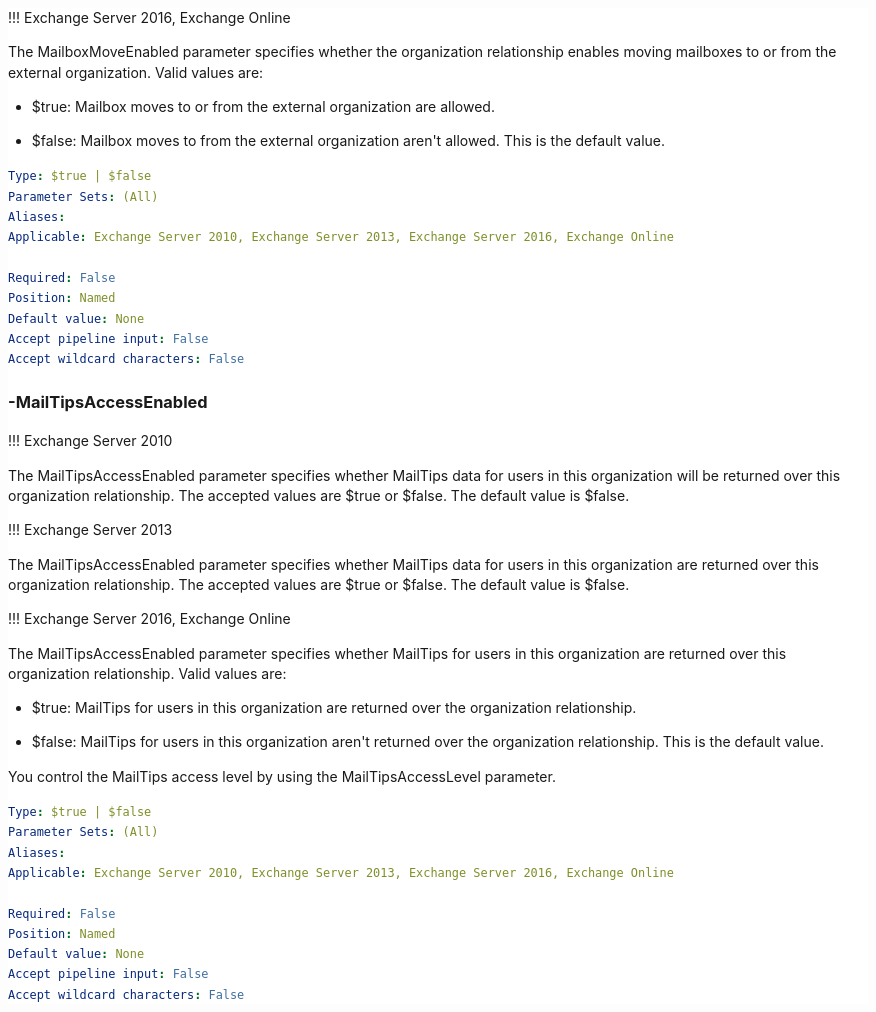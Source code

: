 

!!! Exchange Server 2016, Exchange Online

The MailboxMoveEnabled parameter specifies whether the organization relationship enables moving mailboxes to or from the external organization. Valid values are:

- $true: Mailbox moves to or from the external organization are allowed.

- $false: Mailbox moves to from the external organization aren't allowed. This is the default value.



```yaml
Type: $true | $false
Parameter Sets: (All)
Aliases:
Applicable: Exchange Server 2010, Exchange Server 2013, Exchange Server 2016, Exchange Online

Required: False
Position: Named
Default value: None
Accept pipeline input: False
Accept wildcard characters: False
```

### -MailTipsAccessEnabled
!!! Exchange Server 2010

The MailTipsAccessEnabled parameter specifies whether MailTips data for users in this organization will be returned over this organization relationship. The accepted values are $true or $false. The default value is $false.



!!! Exchange Server 2013

The MailTipsAccessEnabled parameter specifies whether MailTips data for users in this organization are returned over this organization relationship. The accepted values are $true or $false. The default value is $false.



!!! Exchange Server 2016, Exchange Online

The MailTipsAccessEnabled parameter specifies whether MailTips for users in this organization are returned over this organization relationship. Valid values are:

- $true: MailTips for users in this organization are returned over the organization relationship.

- $false: MailTips for users in this organization aren't returned over the organization relationship. This is the default value.

You control the MailTips access level by using the MailTipsAccessLevel parameter.



```yaml
Type: $true | $false
Parameter Sets: (All)
Aliases:
Applicable: Exchange Server 2010, Exchange Server 2013, Exchange Server 2016, Exchange Online

Required: False
Position: Named
Default value: None
Accept pipeline input: False
Accept wildcard characters: False
```
